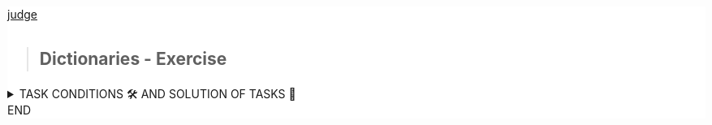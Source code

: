 </table>


[judge](https://judge.softuni.org/Contests/Practice/Index/1737)

> ## Dictionaries - Exercise

<details><summary> TASK CONDITIONS 🛠️ AND SOLUTION OF TASKS 🐍</summary></details>END
